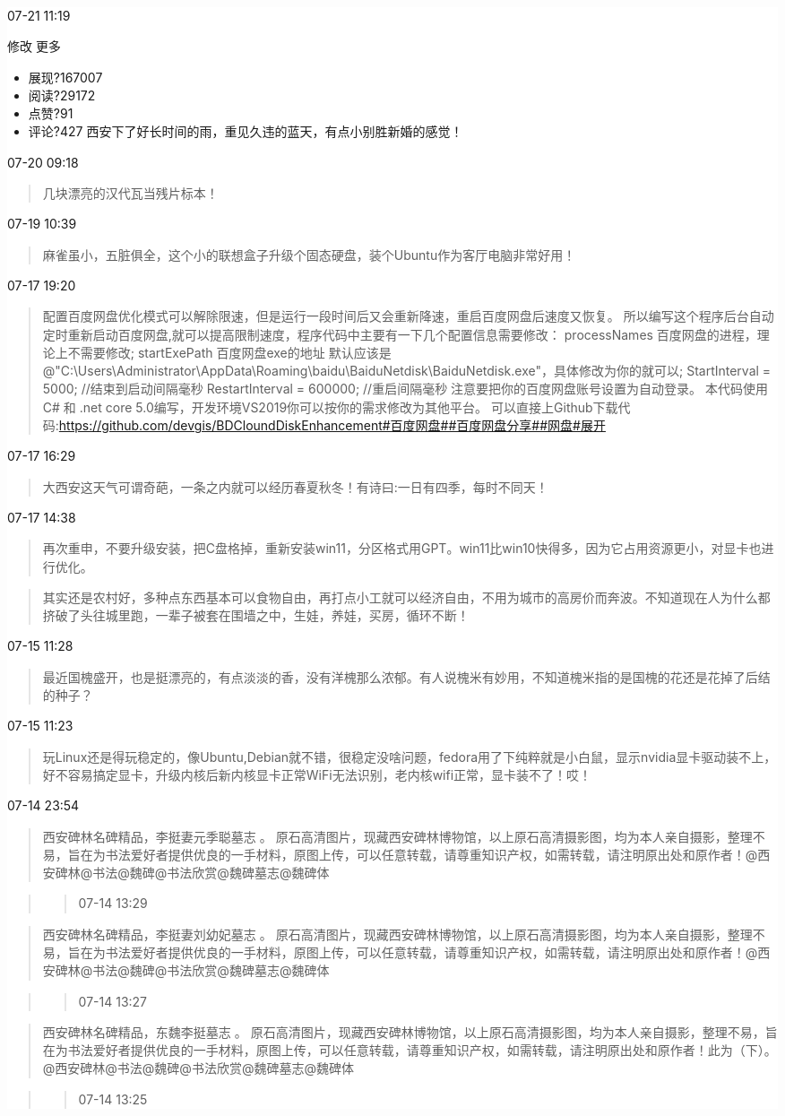07-21 11:19

修改
更多
* 展现?167007
* 阅读?29172
* 点赞?91
* 评论?427
西安下了好长时间的雨，重见久违的蓝天，有点小别胜新婚的感觉！

07-20 09:18

> 几块漂亮的汉代瓦当残片标本！

07-19 10:39

> 麻雀虽小，五脏俱全，这个小的联想盒子升级个固态硬盘，装个Ubuntu作为客厅电脑非常好用！

07-17 19:20

> 配置百度网盘优化模式可以解除限速，但是运行一段时间后又会重新降速，重启百度网盘后速度又恢复。 所以编写这个程序后台自动定时重新启动百度网盘,就可以提高限制速度，程序代码中主要有一下几个配置信息需要修改： processNames 百度网盘的进程，理论上不需要修改; startExePath 百度网盘exe的地址 默认应该是 @"C:\Users\Administrator\AppData\Roaming\baidu\BaiduNetdisk\BaiduNetdisk.exe"，具体修改为你的就可以; StartInterval = 5000; //结束到启动间隔毫秒 RestartInterval = 600000; //重启间隔毫秒 注意要把你的百度网盘账号设置为自动登录。 本代码使用C# 和 .net core 5.0编写，开发环境VS2019你可以按你的需求修改为其他平台。 可以直接上Github下载代码:https://github.com/devgis/BDCloundDiskEnhancement#百度网盘##百度网盘分享##网盘#展开

07-17 16:29

> 大西安这天气可谓奇葩，一条之内就可以经历春夏秋冬！有诗曰:一日有四季，每时不同天！

07-17 14:38

> 再次重申，不要升级安装，把C盘格掉，重新安装win11，分区格式用GPT。win11比win10快得多，因为它占用资源更小，对显卡也进行优化。

> 其实还是农村好，多种点东西基本可以食物自由，再打点小工就可以经济自由，不用为城市的高房价而奔波。不知道现在人为什么都挤破了头往城里跑，一辈子被套在围墙之中，生娃，养娃，买房，循环不断！

07-15 11:28

> 最近国槐盛开，也是挺漂亮的，有点淡淡的香，没有洋槐那么浓郁。有人说槐米有妙用，不知道槐米指的是国槐的花还是花掉了后结的种子？

07-15 11:23

> 玩Linux还是得玩稳定的，像Ubuntu,Debian就不错，很稳定没啥问题，fedora用了下纯粹就是小白鼠，显示nvidia显卡驱动装不上，好不容易搞定显卡，升级内核后新内核显卡正常WiFi无法识别，老内核wifi正常，显卡装不了！哎！

07-14 23:54

> 西安碑林名碑精品，李挺妻元季聪墓志 。 原石高清图片，现藏西安碑林博物馆，以上原石高清摄影图，均为本人亲自摄影，整理不易，旨在为书法爱好者提供优良的一手材料，原图上传，可以任意转载，请尊重知识产权，如需转载，请注明原出处和原作者！@西安碑林@书法@魏碑@书法欣赏@魏碑墓志@魏碑体

> > 07-14 13:29

> 西安碑林名碑精品，李挺妻刘幼妃墓志 。 原石高清图片，现藏西安碑林博物馆，以上原石高清摄影图，均为本人亲自摄影，整理不易，旨在为书法爱好者提供优良的一手材料，原图上传，可以任意转载，请尊重知识产权，如需转载，请注明原出处和原作者！@西安碑林@书法@魏碑@书法欣赏@魏碑墓志@魏碑体

> > 07-14 13:27

> 西安碑林名碑精品，东魏李挺墓志 。 原石高清图片，现藏西安碑林博物馆，以上原石高清摄影图，均为本人亲自摄影，整理不易，旨在为书法爱好者提供优良的一手材料，原图上传，可以任意转载，请尊重知识产权，如需转载，请注明原出处和原作者！此为（下）。@西安碑林@书法@魏碑@书法欣赏@魏碑墓志@魏碑体

> > 07-14 13:25

